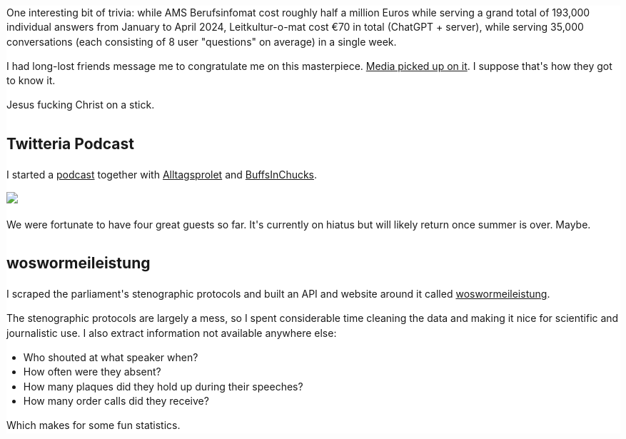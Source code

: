 One interesting bit of trivia: while AMS Berufsinfomat cost roughly half a million Euros while serving a grand total of 193,000 individual answers from January to April 2024, Leitkultur-o-mat cost €70 in total (ChatGPT + server), while serving 35,000 conversations (each consisting of 8 user "questions" on average) in a single week.

I had long-lost friends message me to congratulate me on this masterpiece. [Media picked up on it](https://www.derstandard.at/story/3000000213754/leitkultur). I suppose that's how they got to know it.

Jesus fucking Christ on a stick.

## Twitteria Podcast
I started a [podcast](https://twitteria.at) together with [Alltagsprolet](https://x.com/alltagsprolet) and [BuffsInChucks](https://x.com/buffsinchucks).

<img loading="lazy" src="media/twitteria.png" style="border: 1px solid var(--border-color)">

We were fortunate to have four great guests so far. It's currently on hiatus but will likely return once summer is over. Maybe.

## woswormeileistung
I scraped the parliament's stenographic protocols and built an API and website around it called [woswormeileistung](https://woswormeileistung.marioslab.io).

The stenographic protocols are largely a mess, so I spent considerable time cleaning the data and making it nice for scientific and journalistic use. I also extract information not available anywhere else:

* Who shouted at what speaker when?
* How often were they absent?
* How many plaques did they hold up during their speeches?
* How many order calls did they receive?

Which makes for some fun statistics.
